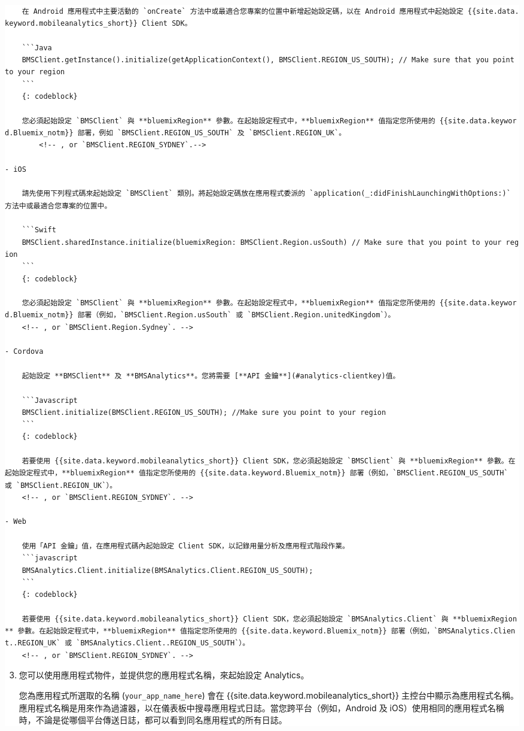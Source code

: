 		在 Android 應用程式中主要活動的 `onCreate` 方法中或最適合您專案的位置中新增起始設定碼，以在 Android 應用程式中起始設定 {{site.data.keyword.mobileanalytics_short}} Client SDK。
	
		```Java
		BMSClient.getInstance().initialize(getApplicationContext(), BMSClient.REGION_US_SOUTH); // Make sure that you point to your region
		```
		{: codeblock}
	
		您必須起始設定 `BMSClient` 與 **bluemixRegion** 參數。在起始設定程式中，**bluemixRegion** 值指定您所使用的 {{site.data.keyword.Bluemix_notm}} 部署，例如 `BMSClient.REGION_US_SOUTH` 及 `BMSClient.REGION_UK`。
    	    <!-- , or `BMSClient.REGION_SYDNEY`.--> 
    
	- iOS
	    
		請先使用下列程式碼來起始設定 `BMSClient` 類別。將起始設定碼放在應用程式委派的 `application(_:didFinishLaunchingWithOptions:)` 方法中或最適合您專案的位置中。
		
		```Swift 
		BMSClient.sharedInstance.initialize(bluemixRegion: BMSClient.Region.usSouth) // Make sure that you point to your region
		```
		{: codeblock}
	
		您必須起始設定 `BMSClient` 與 **bluemixRegion** 參數。在起始設定程式中，**bluemixRegion** 值指定您所使用的 {{site.data.keyword.Bluemix_notm}} 部署（例如，`BMSClient.Region.usSouth` 或 `BMSClient.Region.unitedKingdom`）。
	    <!-- , or `BMSClient.Region.Sydney`. -->
    
	- Cordova
	  
		起始設定 **BMSClient** 及 **BMSAnalytics**。您將需要 [**API 金鑰**](#analytics-clientkey)值。
	
		```Javascript
		BMSClient.initialize(BMSClient.REGION_US_SOUTH); //Make sure you point to your region	
		```
		{: codeblock}
		
		若要使用 {{site.data.keyword.mobileanalytics_short}} Client SDK，您必須起始設定 `BMSClient` 與 **bluemixRegion** 參數。在起始設定程式中，**bluemixRegion** 值指定您所使用的 {{site.data.keyword.Bluemix_notm}} 部署（例如，`BMSClient.REGION_US_SOUTH` 或 `BMSClient.REGION_UK`）。
	    <!-- , or `BMSClient.REGION_SYDNEY`. -->
    
	- Web

	    使用「API 金鑰」值，在應用程式碼內起始設定 Client SDK，以記錄用量分析及應用程式階段作業。
	    ```javascript
	    BMSAnalytics.Client.initialize(BMSAnalytics.Client.REGION_US_SOUTH);
	    ```
	    {: codeblock}
		
		若要使用 {{site.data.keyword.mobileanalytics_short}} Client SDK，您必須起始設定 `BMSAnalytics.Client` 與 **bluemixRegion** 參數。在起始設定程式中，**bluemixRegion** 值指定您所使用的 {{site.data.keyword.Bluemix_notm}} 部署（例如，`BMSAnalytics.Client..REGION_UK` 或 `BMSAnalytics.Client..REGION_US_SOUTH`）。
	    <!-- , or `BMSClient.REGION_SYDNEY`. -->
    
3. 您可以使用應用程式物件，並提供您的應用程式名稱，來起始設定 Analytics。 

	您為應用程式所選取的名稱 (`your_app_name_here`) 會在 {{site.data.keyword.mobileanalytics_short}} 主控台中顯示為應用程式名稱。應用程式名稱是用來作為過濾器，以在儀表板中搜尋應用程式日誌。當您跨平台（例如，Android 及 iOS）使用相同的應用程式名稱時，不論是從哪個平台傳送日誌，都可以看到同名應用程式的所有日誌。
